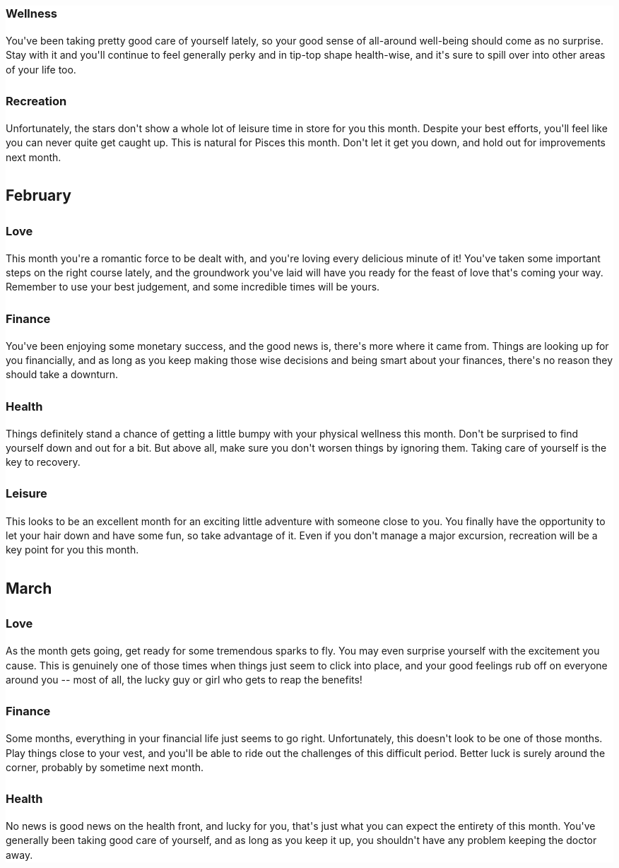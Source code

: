 ### Wellness
You've been taking pretty good care of yourself lately, so your good sense of all-around well-being should come as no surprise. Stay with it and you'll continue to feel generally perky and in tip-top shape health-wise, and it's sure to spill over into other areas of your life too.

### Recreation
Unfortunately, the stars don't show a whole lot of leisure time in store for you this month. Despite your best efforts, you'll feel like you can never quite get caught up. This is natural for Pisces this month. Don't let it get you down, and hold out for improvements next month.

## February

### Love
This month you're a romantic force to be dealt with, and you're loving every delicious minute of it! You've taken some important steps on the right course lately, and the groundwork you've laid will have you ready for the feast of love that's coming your way. Remember to use your best judgement, and some incredible times will be yours.

### Finance
You've been enjoying some monetary success, and the good news is, there's more where it came from. Things are looking up for you financially, and as long as you keep making those wise decisions and being smart about your finances, there's no reason they should take a downturn.

### Health
Things definitely stand a chance of getting a little bumpy with your physical wellness this month. Don't be surprised to find yourself down and out for a bit. But above all, make sure you don't worsen things by ignoring them. Taking care of yourself is the key to recovery.

### Leisure
This looks to be an excellent month for an exciting little adventure with someone close to you. You finally have the opportunity to let your hair down and have some fun, so take advantage of it. Even if you don't manage a major excursion, recreation will be a key point for you this month.

## March

### Love
As the month gets going, get ready for some tremendous sparks to fly. You may even surprise yourself with the excitement you cause. This is genuinely one of those times when things just seem to click into place, and your good feelings rub off on everyone around you -- most of all, the lucky guy or girl who gets to reap the benefits!

### Finance
Some months, everything in your financial life just seems to go right. Unfortunately, this doesn't look to be one of those months. Play things close to your vest, and you'll be able to ride out the challenges of this difficult period. Better luck is surely around the corner, probably by sometime next month.

### Health
No news is good news on the health front, and lucky for you, that's just what you can expect the entirety of this month. You've generally been taking good care of yourself, and as long as you keep it up, you shouldn't have any problem keeping the doctor away.
